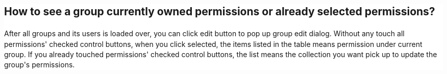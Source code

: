 ## How to see a group currently owned permissions or already selected permissions?
After all groups and its users is loaded over, you can click edit button to pop up group edit dialog. Without any touch all permissions' checked control buttons, when you click selected, the items listed in the table means permission under current group. If you already touched permissions' checked control buttons, the list means the collection you want pick up to update the group's permissions.
